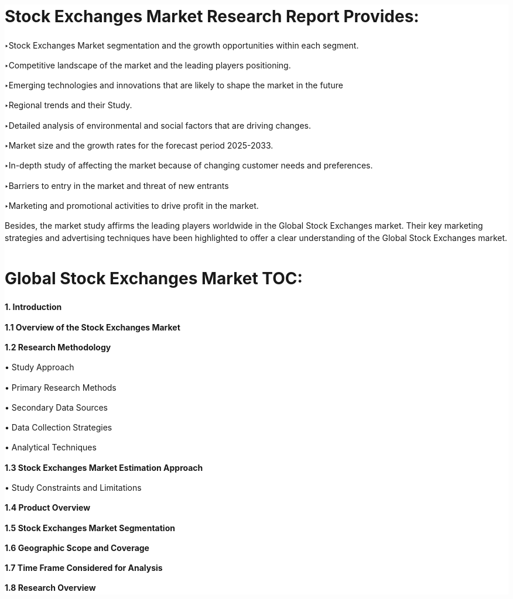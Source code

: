 # <strong>Stock Exchanges Market Research Report Provides:</strong>

<strong>‣</strong>Stock Exchanges Market segmentation and the growth opportunities within each segment.

<strong>‣</strong>Competitive landscape of the market and the leading players positioning.

<strong>‣</strong>Emerging technologies and innovations that are likely to shape the market in the future

<strong>‣</strong>Regional trends and their Study.

<strong>‣</strong>Detailed analysis of environmental and social factors that are driving changes.

<strong>‣</strong>Market size and the growth rates for the forecast period 2025-2033.

<strong>‣</strong>In-depth study of affecting the market because of changing customer needs and preferences.

<strong>‣</strong>Barriers to entry in the market and threat of new entrants

<strong>‣</strong>Marketing and promotional activities to drive profit in the market.

Besides, the market study affirms the leading players worldwide in the Global Stock Exchanges market. Their key marketing strategies and advertising techniques have been highlighted to offer a clear understanding of the Global Stock Exchanges market.

# <strong>Global Stock Exchanges Market TOC:</strong>

<strong>1. Introduction</strong>

<strong>1.1 Overview of the Stock Exchanges Market</strong>

<strong>1.2 Research Methodology</strong>

• Study Approach

• Primary Research Methods

• Secondary Data Sources

• Data Collection Strategies

• Analytical Techniques

<strong>1.3 Stock Exchanges Market Estimation Approach</strong>

• Study Constraints and Limitations

<strong>1.4 Product Overview</strong>

<strong>1.5 Stock Exchanges Market Segmentation</strong>

<strong>1.6 Geographic Scope and Coverage</strong>

<strong>1.7 Time Frame Considered for Analysis</strong>

<strong>1.8 Research Overview</strong>
